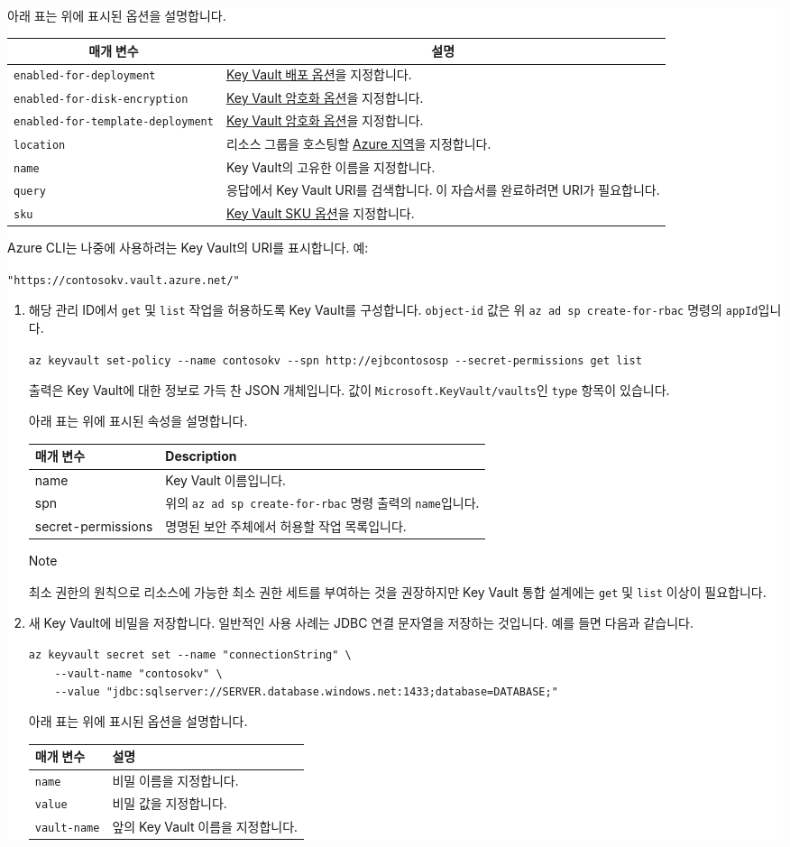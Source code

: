    아래 표는 위에 표시된 옵션을 설명합니다.

   | 매개 변수 | 설명 |
   |---|---|
   | `enabled-for-deployment` | [Key Vault 배포 옵션](/cli/azure/keyvault)을 지정합니다. |
   | `enabled-for-disk-encryption` | [Key Vault 암호화 옵션](/cli/azure/keyvault)을 지정합니다. |
   | `enabled-for-template-deployment` | [Key Vault 암호화 옵션](/cli/azure/keyvault)을 지정합니다. |
   | `location` | 리소스 그룹을 호스팅할 [Azure 지역](https://azure.microsoft.com/regions/)을 지정합니다. |
   | `name` | Key Vault의 고유한 이름을 지정합니다. |
   | `query` | 응답에서 Key Vault URI를 검색합니다.  이 자습서를 완료하려면 URI가 필요합니다. |
   | `sku` | [Key Vault SKU 옵션](/cli/azure/keyvault)을 지정합니다. |

   Azure CLI는 나중에 사용하려는 Key Vault의 URI를 표시합니다. 예:

   ```output
   "https://contosokv.vault.azure.net/"
   ```

1. 해당 관리 ID에서 `get` 및 `list` 작업을 허용하도록 Key Vault를 구성합니다.  `object-id` 값은 위 `az ad sp create-for-rbac` 명령의 `appId`입니다.

   ```azurecli
   az keyvault set-policy --name contosokv --spn http://ejbcontososp --secret-permissions get list
   ```

   출력은 Key Vault에 대한 정보로 가득 찬 JSON 개체입니다.  값이 `Microsoft.KeyVault/vaults`인 `type` 항목이 있습니다.

   아래 표는 위에 표시된 속성을 설명합니다.

   | 매개 변수 | Description |
   |---|---|
   | name | Key Vault 이름입니다. |
   | spn | 위의 `az ad sp create-for-rbac` 명령 출력의 `name`입니다. |
   | secret-permissions | 명명된 보안 주체에서 허용할 작업 목록입니다. |

    > [!NOTE]
    > 최소 권한의 원칙으로 리소스에 가능한 최소 권한 세트를 부여하는 것을 권장하지만 Key Vault 통합 설계에는 `get` 및 `list` 이상이 필요합니다.

1. 새 Key Vault에 비밀을 저장합니다.  일반적인 사용 사례는 JDBC 연결 문자열을 저장하는 것입니다.  예를 들면 다음과 같습니다.

   ```azurecli
   az keyvault secret set --name "connectionString" \
       --vault-name "contosokv" \
       --value "jdbc:sqlserver://SERVER.database.windows.net:1433;database=DATABASE;"
   ```

   아래 표는 위에 표시된 옵션을 설명합니다.

   | 매개 변수 | 설명 |
   |---|---|
   | `name` | 비밀 이름을 지정합니다. |
   | `value` | 비밀 값을 지정합니다. |
   | `vault-name` | 앞의 Key Vault 이름을 지정합니다. |
